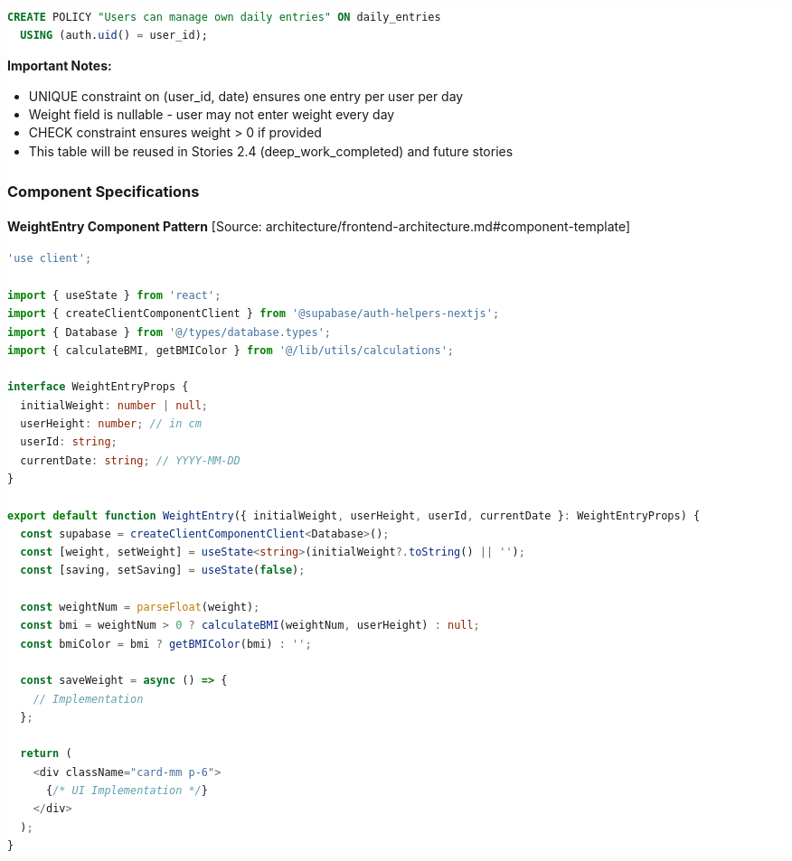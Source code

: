 ```sql
CREATE POLICY "Users can manage own daily entries" ON daily_entries
  USING (auth.uid() = user_id);
```

**Important Notes:**
- UNIQUE constraint on (user_id, date) ensures one entry per user per day
- Weight field is nullable - user may not enter weight every day
- CHECK constraint ensures weight > 0 if provided
- This table will be reused in Stories 2.4 (deep_work_completed) and future stories

### Component Specifications

**WeightEntry Component Pattern** [Source: architecture/frontend-architecture.md#component-template]

```typescript
'use client';

import { useState } from 'react';
import { createClientComponentClient } from '@supabase/auth-helpers-nextjs';
import { Database } from '@/types/database.types';
import { calculateBMI, getBMIColor } from '@/lib/utils/calculations';

interface WeightEntryProps {
  initialWeight: number | null;
  userHeight: number; // in cm
  userId: string;
  currentDate: string; // YYYY-MM-DD
}

export default function WeightEntry({ initialWeight, userHeight, userId, currentDate }: WeightEntryProps) {
  const supabase = createClientComponentClient<Database>();
  const [weight, setWeight] = useState<string>(initialWeight?.toString() || '');
  const [saving, setSaving] = useState(false);

  const weightNum = parseFloat(weight);
  const bmi = weightNum > 0 ? calculateBMI(weightNum, userHeight) : null;
  const bmiColor = bmi ? getBMIColor(bmi) : '';

  const saveWeight = async () => {
    // Implementation
  };

  return (
    <div className="card-mm p-6">
      {/* UI Implementation */}
    </div>
  );
}
```
